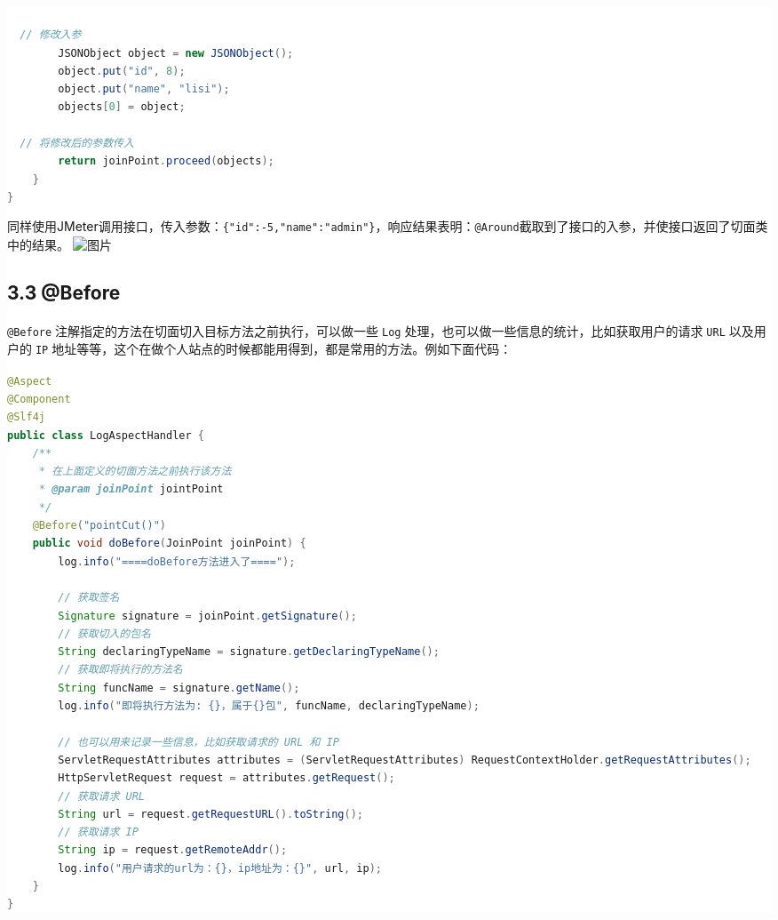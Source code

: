 ```java

  // 修改入参
        JSONObject object = new JSONObject();
        object.put("id", 8);
        object.put("name", "lisi");
        objects[0] = object;
  
  // 将修改后的参数传入
        return joinPoint.proceed(objects);
    }
}
```

同样使用JMeter调用接口，传入参数：`{"id":-5,"name":"admin"}`，响应结果表明：`@Around`截取到了接口的入参，并使接口返回了切面类中的结果。
![图片](https://mmbiz.qpic.cn/sz_mmbiz_png/HV4yTI6PjbLsHvicPPQst11FJvVicm1woPo2hTYT8rI08VWKyNE8ib39pNicDw1NkyJutscMHh1sRTSwmibp5TjoIZg/640?wx_fmt=png&tp=webp&wxfrom=5&wx_lazy=1&wx_co=1)

## 3.3 @Before

`@Before` 注解指定的方法在切面切入目标方法之前执行，可以做一些 `Log` 处理，也可以做一些信息的统计，比如获取用户的请求 `URL` 以及用户的 `IP` 地址等等，这个在做个人站点的时候都能用得到，都是常用的方法。例如下面代码：

```java
@Aspect
@Component
@Slf4j
public class LogAspectHandler {
    /**
     * 在上面定义的切面方法之前执行该方法
     * @param joinPoint jointPoint
     */
    @Before("pointCut()")
    public void doBefore(JoinPoint joinPoint) {
        log.info("====doBefore方法进入了====");

        // 获取签名
        Signature signature = joinPoint.getSignature();
        // 获取切入的包名
        String declaringTypeName = signature.getDeclaringTypeName();
        // 获取即将执行的方法名
        String funcName = signature.getName();
        log.info("即将执行方法为: {}，属于{}包", funcName, declaringTypeName);

        // 也可以用来记录一些信息，比如获取请求的 URL 和 IP
        ServletRequestAttributes attributes = (ServletRequestAttributes) RequestContextHolder.getRequestAttributes();
        HttpServletRequest request = attributes.getRequest();
        // 获取请求 URL
        String url = request.getRequestURL().toString();
        // 获取请求 IP
        String ip = request.getRemoteAddr();
        log.info("用户请求的url为：{}，ip地址为：{}", url, ip);
    }
}
```
